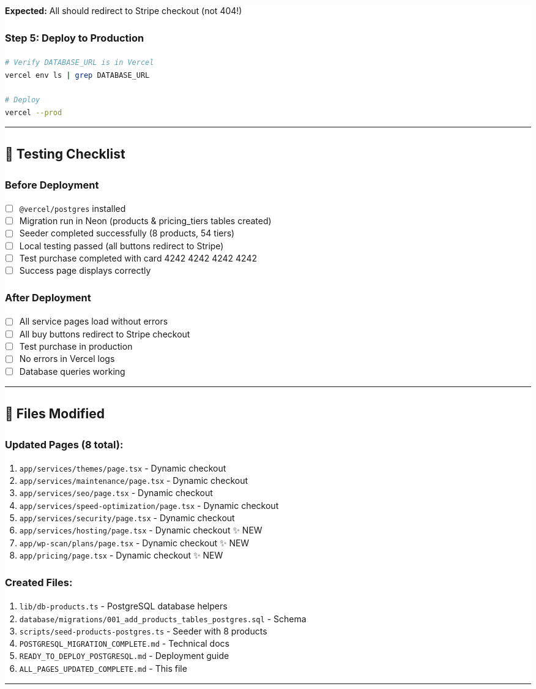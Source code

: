 **Expected:** All should redirect to Stripe checkout (not 404!)

### **Step 5: Deploy to Production**

```bash
# Verify DATABASE_URL is in Vercel
vercel env ls | grep DATABASE_URL

# Deploy
vercel --prod
```

---

## 🧪 **Testing Checklist**

### **Before Deployment**
- [ ] `@vercel/postgres` installed
- [ ] Migration run in Neon (products & pricing_tiers tables created)
- [ ] Seeder completed successfully (8 products, 54 tiers)
- [ ] Local testing passed (all buttons redirect to Stripe)
- [ ] Test purchase completed with card 4242 4242 4242 4242
- [ ] Success page displays correctly

### **After Deployment**
- [ ] All service pages load without errors
- [ ] All buy buttons redirect to Stripe checkout
- [ ] Test purchase in production
- [ ] No errors in Vercel logs
- [ ] Database queries working

---

## 📁 **Files Modified**

### **Updated Pages (8 total):**

1. `app/services/themes/page.tsx` - Dynamic checkout
2. `app/services/maintenance/page.tsx` - Dynamic checkout
3. `app/services/seo/page.tsx` - Dynamic checkout
4. `app/services/speed-optimization/page.tsx` - Dynamic checkout
5. `app/services/security/page.tsx` - Dynamic checkout
6. `app/services/hosting/page.tsx` - Dynamic checkout ✨ NEW
7. `app/wp-scan/plans/page.tsx` - Dynamic checkout ✨ NEW
8. `app/pricing/page.tsx` - Dynamic checkout ✨ NEW

### **Created Files:**

1. `lib/db-products.ts` - PostgreSQL database helpers
2. `database/migrations/001_add_products_tables_postgres.sql` - Schema
3. `scripts/seed-products-postgres.ts` - Seeder with 8 products
4. `POSTGRESQL_MIGRATION_COMPLETE.md` - Technical docs
5. `READY_TO_DEPLOY_POSTGRESQL.md` - Deployment guide
6. `ALL_PAGES_UPDATED_COMPLETE.md` - This file

---